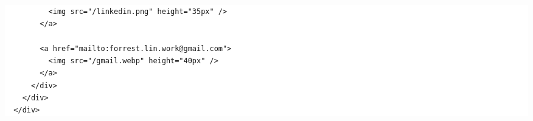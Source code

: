               <img src="/linkedin.png" height="35px" />
            </a>

            <a href="mailto:forrest.lin.work@gmail.com">
              <img src="/gmail.webp" height="40px" />
            </a>
          </div>
        </div>
      </div>

